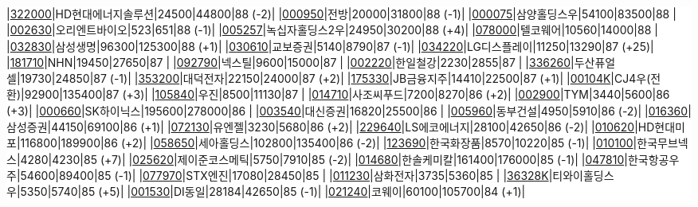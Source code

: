|[322000](https://finance.daum.net/quotes/A322000)|HD현대에너지솔루션|24500|44800|88 (-2)|
|[000950](https://finance.daum.net/quotes/A000950)|전방|20000|31800|88 (-1)|
|[000075](https://finance.daum.net/quotes/A000075)|삼양홀딩스우|54100|83500|88 |
|[002630](https://finance.daum.net/quotes/A002630)|오리엔트바이오|523|651|88 (-1)|
|[005257](https://finance.daum.net/quotes/A005257)|녹십자홀딩스2우|24950|30200|88 (+4)|
|[078000](https://finance.daum.net/quotes/A078000)|텔코웨어|10560|14000|88 |
|[032830](https://finance.daum.net/quotes/A032830)|삼성생명|96300|125300|88 (+1)|
|[030610](https://finance.daum.net/quotes/A030610)|교보증권|5140|8790|87 (-1)|
|[034220](https://finance.daum.net/quotes/A034220)|LG디스플레이|11250|13290|87 (+25)|
|[181710](https://finance.daum.net/quotes/A181710)|NHN|19450|27650|87 |
|[092790](https://finance.daum.net/quotes/A092790)|넥스틸|9600|15000|87 |
|[002220](https://finance.daum.net/quotes/A002220)|한일철강|2230|2855|87 |
|[336260](https://finance.daum.net/quotes/A336260)|두산퓨얼셀|19730|24850|87 (-1)|
|[353200](https://finance.daum.net/quotes/A353200)|대덕전자|22150|24000|87 (+2)|
|[175330](https://finance.daum.net/quotes/A175330)|JB금융지주|14410|22500|87 (+1)|
|[00104K](https://finance.daum.net/quotes/A00104K)|CJ4우(전환)|92900|135400|87 (+3)|
|[105840](https://finance.daum.net/quotes/A105840)|우진|8500|11130|87 |
|[014710](https://finance.daum.net/quotes/A014710)|사조씨푸드|7200|8270|86 (+2)|
|[002900](https://finance.daum.net/quotes/A002900)|TYM|3440|5600|86 (+3)|
|[000660](https://finance.daum.net/quotes/A000660)|SK하이닉스|195600|278000|86 |
|[003540](https://finance.daum.net/quotes/A003540)|대신증권|16820|25500|86 |
|[005960](https://finance.daum.net/quotes/A005960)|동부건설|4950|5910|86 (-2)|
|[016360](https://finance.daum.net/quotes/A016360)|삼성증권|44150|69100|86 (+1)|
|[072130](https://finance.daum.net/quotes/A072130)|유엔젤|3230|5680|86 (+2)|
|[229640](https://finance.daum.net/quotes/A229640)|LS에코에너지|28100|42650|86 (-2)|
|[010620](https://finance.daum.net/quotes/A010620)|HD현대미포|116800|189900|86 (+2)|
|[058650](https://finance.daum.net/quotes/A058650)|세아홀딩스|102800|135400|86 (-2)|
|[123690](https://finance.daum.net/quotes/A123690)|한국화장품|8570|10220|85 (-1)|
|[010100](https://finance.daum.net/quotes/A010100)|한국무브넥스|4280|4230|85 (+7)|
|[025620](https://finance.daum.net/quotes/A025620)|제이준코스메틱|5750|7910|85 (-2)|
|[014680](https://finance.daum.net/quotes/A014680)|한솔케미칼|161400|176000|85 (-1)|
|[047810](https://finance.daum.net/quotes/A047810)|한국항공우주|54600|89400|85 (-1)|
|[077970](https://finance.daum.net/quotes/A077970)|STX엔진|17080|28450|85 |
|[011230](https://finance.daum.net/quotes/A011230)|삼화전자|3735|5360|85 |
|[36328K](https://finance.daum.net/quotes/A36328K)|티와이홀딩스우|5350|5740|85 (+5)|
|[001530](https://finance.daum.net/quotes/A001530)|DI동일|28184|42650|85 (-1)|
|[021240](https://finance.daum.net/quotes/A021240)|코웨이|60100|105700|84 (+1)|